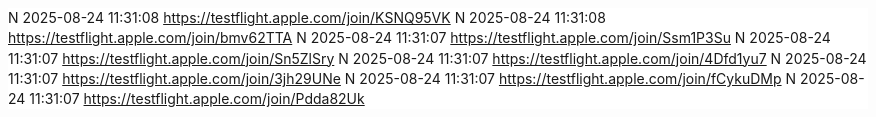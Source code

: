   <td align="center">N</td>
  <td align="center">2025-08-24 11:31:08</td>
</tr>
<tr>
  <td align="center"></td>
  <td align="center"></td>
  <td align="center"><a href="https://testflight.apple.com/join/KSNQ95VK">https://testflight.apple.com/join/KSNQ95VK</a></td>
  <td align="center">N</td>
  <td align="center">2025-08-24 11:31:08</td>
</tr>
<tr>
  <td align="center"></td>
  <td align="center"></td>
  <td align="center"><a href="https://testflight.apple.com/join/bmv62TTA">https://testflight.apple.com/join/bmv62TTA</a></td>
  <td align="center">N</td>
  <td align="center">2025-08-24 11:31:07</td>
</tr>
<tr>
  <td align="center"></td>
  <td align="center"></td>
  <td align="center"><a href="https://testflight.apple.com/join/Ssm1P3Su">https://testflight.apple.com/join/Ssm1P3Su</a></td>
  <td align="center">N</td>
  <td align="center">2025-08-24 11:31:07</td>
</tr>
<tr>
  <td align="center"></td>
  <td align="center"></td>
  <td align="center"><a href="https://testflight.apple.com/join/Sn5ZlSry">https://testflight.apple.com/join/Sn5ZlSry</a></td>
  <td align="center">N</td>
  <td align="center">2025-08-24 11:31:07</td>
</tr>
<tr>
  <td align="center"></td>
  <td align="center"></td>
  <td align="center"><a href="https://testflight.apple.com/join/4Dfd1yu7">https://testflight.apple.com/join/4Dfd1yu7</a></td>
  <td align="center">N</td>
  <td align="center">2025-08-24 11:31:07</td>
</tr>
<tr>
  <td align="center"></td>
  <td align="center"></td>
  <td align="center"><a href="https://testflight.apple.com/join/3jh29UNe">https://testflight.apple.com/join/3jh29UNe</a></td>
  <td align="center">N</td>
  <td align="center">2025-08-24 11:31:07</td>
</tr>
<tr>
  <td align="center"></td>
  <td align="center"></td>
  <td align="center"><a href="https://testflight.apple.com/join/fCykuDMp">https://testflight.apple.com/join/fCykuDMp</a></td>
  <td align="center">N</td>
  <td align="center">2025-08-24 11:31:07</td>
</tr>
<tr>
  <td align="center"></td>
  <td align="center"></td>
  <td align="center"><a href="https://testflight.apple.com/join/Pdda82Uk">https://testflight.apple.com/join/Pdda82Uk</a></td>